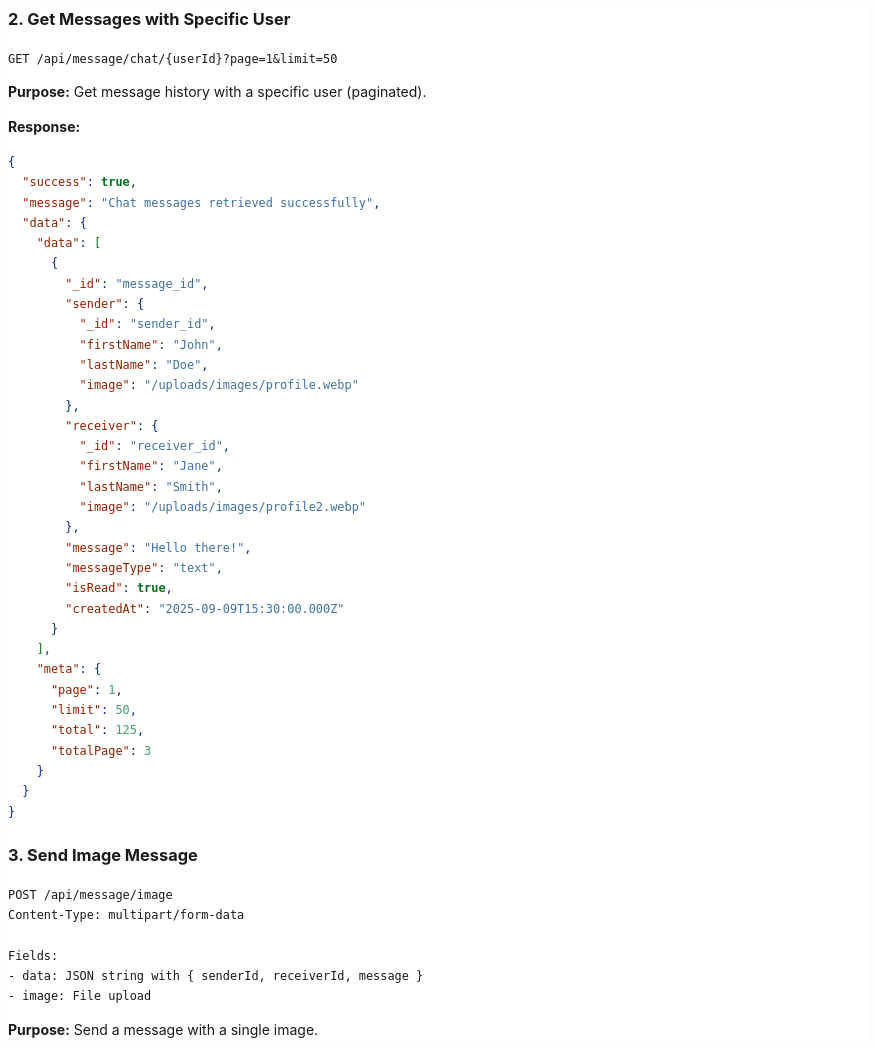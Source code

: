 ### 2. Get Messages with Specific User
```
GET /api/message/chat/{userId}?page=1&limit=50
```
**Purpose:** Get message history with a specific user (paginated).

**Response:**
```json
{
  "success": true,
  "message": "Chat messages retrieved successfully",
  "data": {
    "data": [
      {
        "_id": "message_id",
        "sender": {
          "_id": "sender_id",
          "firstName": "John",
          "lastName": "Doe",
          "image": "/uploads/images/profile.webp"
        },
        "receiver": {
          "_id": "receiver_id",
          "firstName": "Jane",
          "lastName": "Smith",
          "image": "/uploads/images/profile2.webp"
        },
        "message": "Hello there!",
        "messageType": "text",
        "isRead": true,
        "createdAt": "2025-09-09T15:30:00.000Z"
      }
    ],
    "meta": {
      "page": 1,
      "limit": 50,
      "total": 125,
      "totalPage": 3
    }
  }
}
```

### 3. Send Image Message
```
POST /api/message/image
Content-Type: multipart/form-data

Fields:
- data: JSON string with { senderId, receiverId, message }
- image: File upload
```
**Purpose:** Send a message with a single image.
